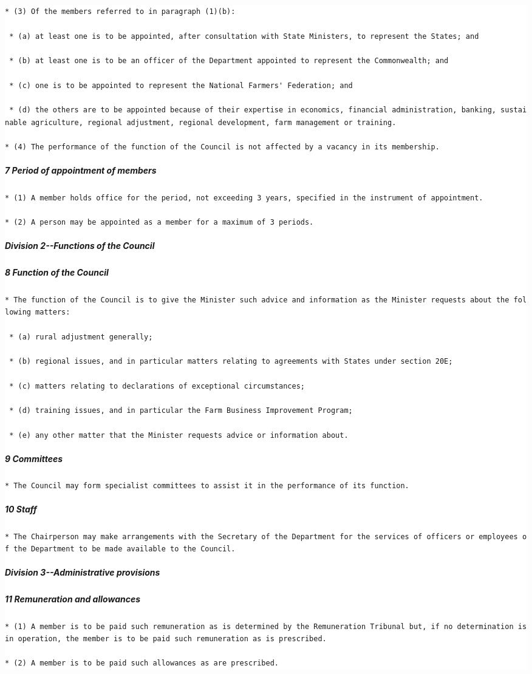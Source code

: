     * (3) Of the members referred to in paragraph (1)(b):

     * (a) at least one is to be appointed, after consultation with State Ministers, to represent the States; and

     * (b) at least one is to be an officer of the Department appointed to represent the Commonwealth; and

     * (c) one is to be appointed to represent the National Farmers' Federation; and

     * (d) the others are to be appointed because of their expertise in economics, financial administration, banking, sustainable agriculture, regional adjustment, regional development, farm management or training.

    * (4) The performance of the function of the Council is not affected by a vacancy in its membership.

##### 7  Period of appointment of members

    * (1) A member holds office for the period, not exceeding 3 years, specified in the instrument of appointment.

    * (2) A person may be appointed as a member for a maximum of 3 periods.

##### Division 2--Functions of the Council

##### 8  Function of the Council

    * The function of the Council is to give the Minister such advice and information as the Minister requests about the following matters: 

     * (a) rural adjustment generally;

     * (b) regional issues, and in particular matters relating to agreements with States under section 20E;

     * (c) matters relating to declarations of exceptional circumstances;

     * (d) training issues, and in particular the Farm Business Improvement Program;

     * (e) any other matter that the Minister requests advice or information about.

##### 9  Committees

    * The Council may form specialist committees to assist it in the performance of its function.

##### 10  Staff

    * The Chairperson may make arrangements with the Secretary of the Department for the services of officers or employees of the Department to be made available to the Council.

##### Division 3--Administrative provisions

##### 11  Remuneration and allowances

    * (1) A member is to be paid such remuneration as is determined by the Remuneration Tribunal but, if no determination is in operation, the member is to be paid such remuneration as is prescribed.

    * (2) A member is to be paid such allowances as are prescribed.

